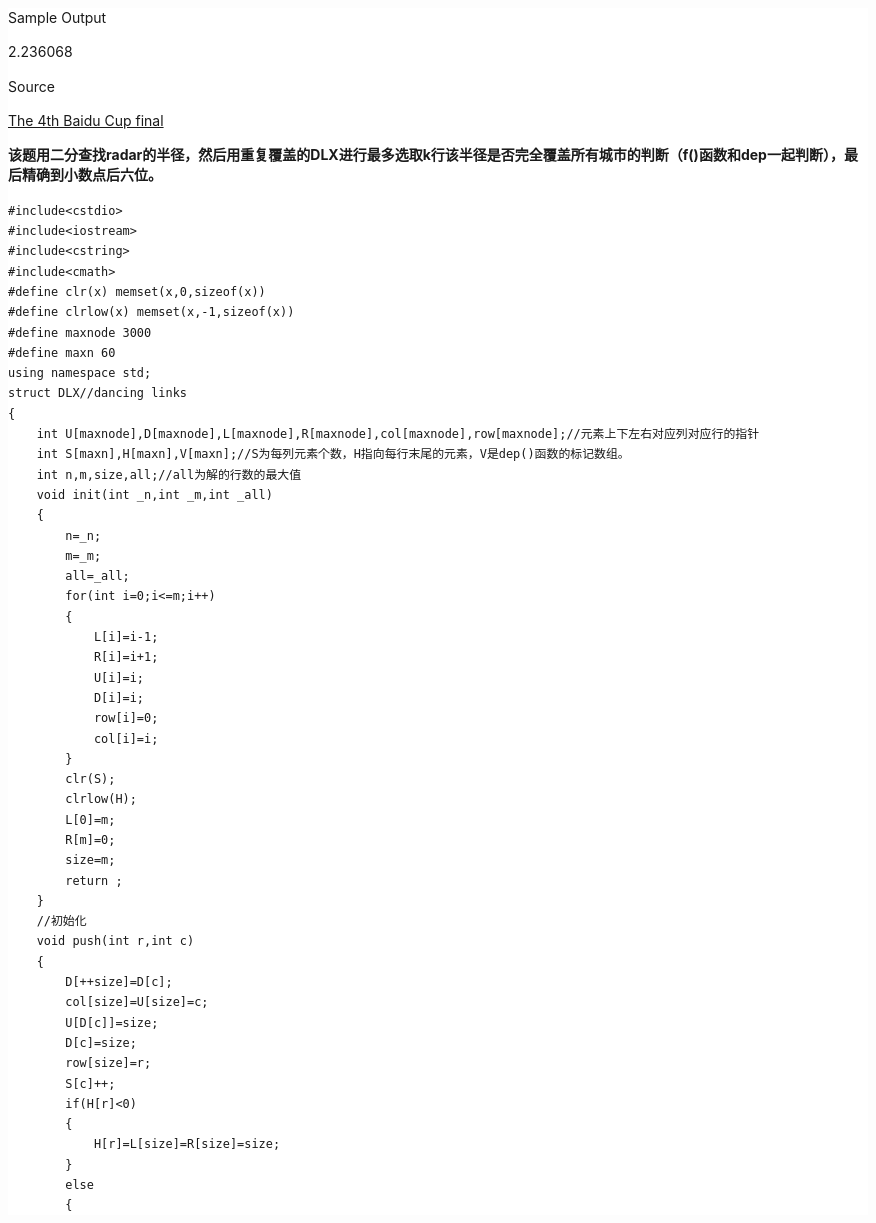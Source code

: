  

Sample Output

2.236068

 

Source

[The 4th Baidu Cup final](http://acm.hdu.edu.cn/search.php?field=problem&key=The%204th%20Baidu%20Cup%20final&source=1&searchmode=source)

 

**该题用二分查找radar的半径，然后用重复覆盖的DLX进行最多选取k行该半径是否完全覆盖所有城市的判断（f()函数和dep一起判断），最后精确到小数点后六位。**

 

```
#include<cstdio>
#include<iostream>
#include<cstring>
#include<cmath>
#define clr(x) memset(x,0,sizeof(x))
#define clrlow(x) memset(x,-1,sizeof(x))
#define maxnode 3000
#define maxn 60
using namespace std;
struct DLX//dancing links 
{
    int U[maxnode],D[maxnode],L[maxnode],R[maxnode],col[maxnode],row[maxnode];//元素上下左右对应列对应行的指针 
    int S[maxn],H[maxn],V[maxn];//S为每列元素个数，H指向每行末尾的元素，V是dep()函数的标记数组。 
    int n,m,size,all;//all为解的行数的最大值 
    void init(int _n,int _m,int _all)
    {
        n=_n;
        m=_m;
        all=_all;
        for(int i=0;i<=m;i++)
        {
            L[i]=i-1;
            R[i]=i+1;
            U[i]=i;
            D[i]=i;
            row[i]=0;
            col[i]=i;
        }
        clr(S);
        clrlow(H);
        L[0]=m;
        R[m]=0;
        size=m;
        return ;
    }
    //初始化 
    void push(int r,int c)
    {
        D[++size]=D[c];
        col[size]=U[size]=c;
        U[D[c]]=size;
        D[c]=size;
        row[size]=r;
        S[c]++;
        if(H[r]<0) 
        {
            H[r]=L[size]=R[size]=size;
        }
        else
        {
```
